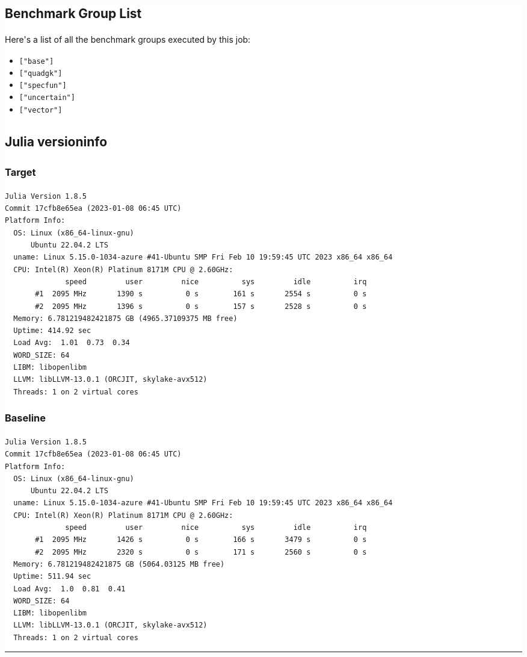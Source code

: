 ## Benchmark Group List
Here's a list of all the benchmark groups executed by this job:

- `["base"]`
- `["quadgk"]`
- `["specfun"]`
- `["uncertain"]`
- `["vector"]`

## Julia versioninfo

### Target
```
Julia Version 1.8.5
Commit 17cfb8e65ea (2023-01-08 06:45 UTC)
Platform Info:
  OS: Linux (x86_64-linux-gnu)
      Ubuntu 22.04.2 LTS
  uname: Linux 5.15.0-1034-azure #41-Ubuntu SMP Fri Feb 10 19:59:45 UTC 2023 x86_64 x86_64
  CPU: Intel(R) Xeon(R) Platinum 8171M CPU @ 2.60GHz: 
              speed         user         nice          sys         idle          irq
       #1  2095 MHz       1390 s          0 s        161 s       2554 s          0 s
       #2  2095 MHz       1396 s          0 s        157 s       2528 s          0 s
  Memory: 6.781219482421875 GB (4965.37109375 MB free)
  Uptime: 414.92 sec
  Load Avg:  1.01  0.73  0.34
  WORD_SIZE: 64
  LIBM: libopenlibm
  LLVM: libLLVM-13.0.1 (ORCJIT, skylake-avx512)
  Threads: 1 on 2 virtual cores
```

### Baseline
```
Julia Version 1.8.5
Commit 17cfb8e65ea (2023-01-08 06:45 UTC)
Platform Info:
  OS: Linux (x86_64-linux-gnu)
      Ubuntu 22.04.2 LTS
  uname: Linux 5.15.0-1034-azure #41-Ubuntu SMP Fri Feb 10 19:59:45 UTC 2023 x86_64 x86_64
  CPU: Intel(R) Xeon(R) Platinum 8171M CPU @ 2.60GHz: 
              speed         user         nice          sys         idle          irq
       #1  2095 MHz       1426 s          0 s        166 s       3479 s          0 s
       #2  2095 MHz       2320 s          0 s        171 s       2560 s          0 s
  Memory: 6.781219482421875 GB (5064.03125 MB free)
  Uptime: 511.94 sec
  Load Avg:  1.0  0.81  0.41
  WORD_SIZE: 64
  LIBM: libopenlibm
  LLVM: libLLVM-13.0.1 (ORCJIT, skylake-avx512)
  Threads: 1 on 2 virtual cores
```

---